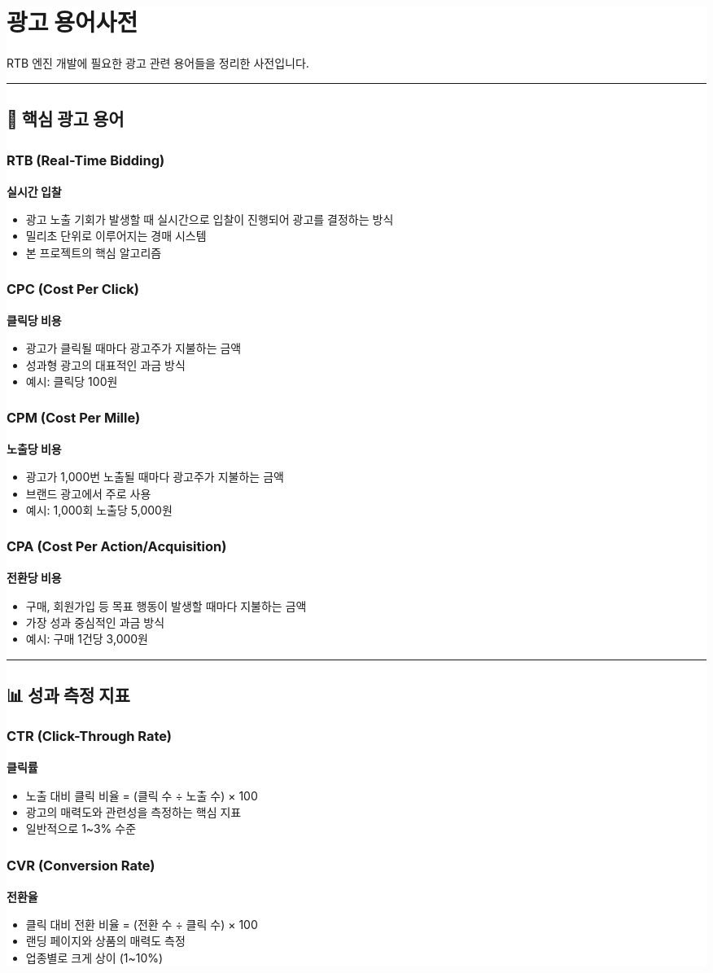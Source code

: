 # 광고 용어사전

RTB 엔진 개발에 필요한 광고 관련 용어들을 정리한 사전입니다.

---

## 🎯 핵심 광고 용어

### RTB (Real-Time Bidding)
**실시간 입찰**
- 광고 노출 기회가 발생할 때 실시간으로 입찰이 진행되어 광고를 결정하는 방식
- 밀리초 단위로 이루어지는 경매 시스템
- 본 프로젝트의 핵심 알고리즘

### CPC (Cost Per Click)
**클릭당 비용**
- 광고가 클릭될 때마다 광고주가 지불하는 금액
- 성과형 광고의 대표적인 과금 방식
- 예시: 클릭당 100원

### CPM (Cost Per Mille)
**노출당 비용**  
- 광고가 1,000번 노출될 때마다 광고주가 지불하는 금액
- 브랜드 광고에서 주로 사용
- 예시: 1,000회 노출당 5,000원

### CPA (Cost Per Action/Acquisition)
**전환당 비용**
- 구매, 회원가입 등 목표 행동이 발생할 때마다 지불하는 금액
- 가장 성과 중심적인 과금 방식
- 예시: 구매 1건당 3,000원

---

## 📊 성과 측정 지표

### CTR (Click-Through Rate)
**클릭률**
- 노출 대비 클릭 비율 = (클릭 수 ÷ 노출 수) × 100
- 광고의 매력도와 관련성을 측정하는 핵심 지표
- 일반적으로 1~3% 수준

### CVR (Conversion Rate)  
**전환율**
- 클릭 대비 전환 비율 = (전환 수 ÷ 클릭 수) × 100
- 랜딩 페이지와 상품의 매력도 측정
- 업종별로 크게 상이 (1~10%)
